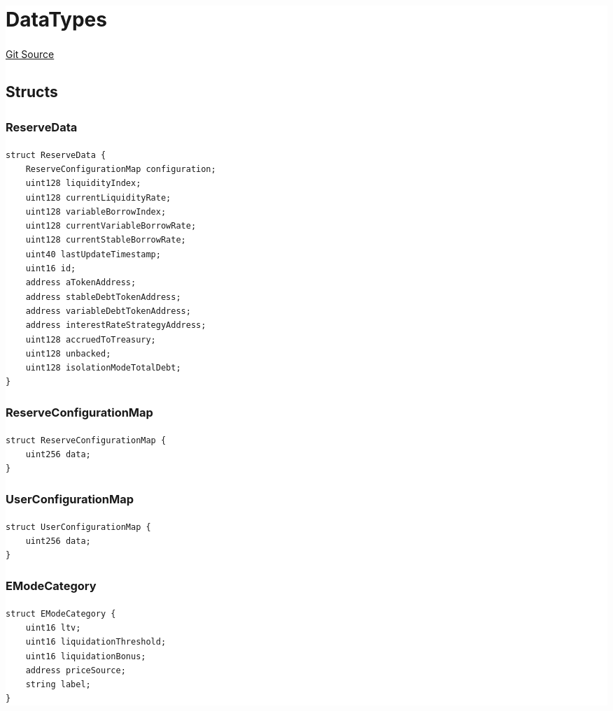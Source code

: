 # DataTypes
[Git Source](https://github.com/Level-Money/contracts/blob/8db01e6152f39f954577b5bcc8ca6a9c0b59a8cd/src/v2/interfaces/aave/DataTypes.sol)


## Structs
### ReserveData

```solidity
struct ReserveData {
    ReserveConfigurationMap configuration;
    uint128 liquidityIndex;
    uint128 currentLiquidityRate;
    uint128 variableBorrowIndex;
    uint128 currentVariableBorrowRate;
    uint128 currentStableBorrowRate;
    uint40 lastUpdateTimestamp;
    uint16 id;
    address aTokenAddress;
    address stableDebtTokenAddress;
    address variableDebtTokenAddress;
    address interestRateStrategyAddress;
    uint128 accruedToTreasury;
    uint128 unbacked;
    uint128 isolationModeTotalDebt;
}
```

### ReserveConfigurationMap

```solidity
struct ReserveConfigurationMap {
    uint256 data;
}
```

### UserConfigurationMap

```solidity
struct UserConfigurationMap {
    uint256 data;
}
```

### EModeCategory

```solidity
struct EModeCategory {
    uint16 ltv;
    uint16 liquidationThreshold;
    uint16 liquidationBonus;
    address priceSource;
    string label;
}
```
